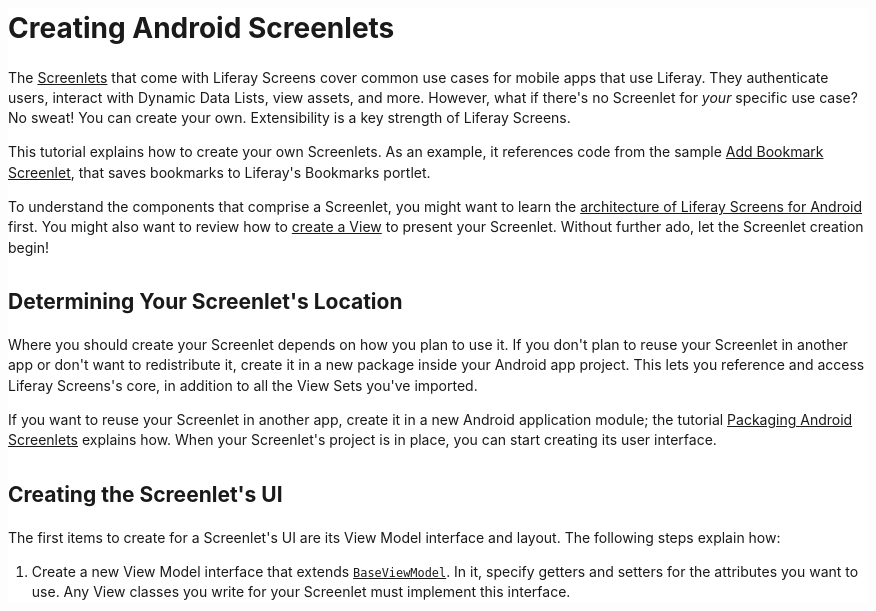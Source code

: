 # Creating Android Screenlets [](id=creating-android-screenlets)

The
[Screenlets](/develop/reference/-/knowledge_base/6-2/screenlets-in-liferay-screens-for-android)
that come with Liferay Screens cover common use cases for mobile apps that use
Liferay. They authenticate users, interact with Dynamic Data Lists, view assets,
and more. However, what if there's no Screenlet for *your* specific use case? No
sweat! You can create your own. Extensibility is a key strength of Liferay
Screens. 

This tutorial explains how to create your own Screenlets. As an example, it
references code from the sample
[Add Bookmark Screenlet](https://github.com/liferay/liferay-screens/tree/master/android/samples/addbookmarkscreenlet), 
that saves bookmarks to Liferay's Bookmarks portlet. 

To understand the components that comprise a Screenlet, you might want to 
learn the
[architecture of Liferay Screens for Android](/develop/tutorials/-/knowledge_base/6-2/architecture-of-liferay-screens-for-android) first.
You might also want to review how to
[create a View](/develop/tutorials/-/knowledge_base/6-2/creating-android-views)
to present your Screenlet. Without further ado, let the Screenlet creation
begin! 

## Determining Your Screenlet's Location [](id=determining-your-screenlets-location)

Where you should create your Screenlet depends on how you plan to use it. If you
don't plan to reuse your Screenlet in another app or don't want to redistribute
it, create it in a new package inside your Android app project. This lets you
reference and access Liferay Screens's core, in addition to all the View Sets
you've imported. 

If you want to reuse your Screenlet in another app, create it in a new Android
application module; the tutorial
[Packaging Android Screenlets](/develop/tutorials/-/knowledge_base/6-2/packaging-android-screenlets)
explains how. When your Screenlet's project is in place, you can start creating
its user interface. 

## Creating the Screenlet's UI [](id=creating-the-screenlets-ui)

The first items to create for a Screenlet's UI are its View Model interface and
layout. The following steps explain how: 

1.  Create a new View Model interface that extends
    [`BaseViewModel`](https://github.com/liferay/liferay-screens/blob/master/android/library/core/src/main/java/com/liferay/mobile/screens/base/view/BaseViewModel.java).
    In it, specify getters and setters for the attributes you want to use. Any
    View classes you write for your Screenlet must implement this interface. 
